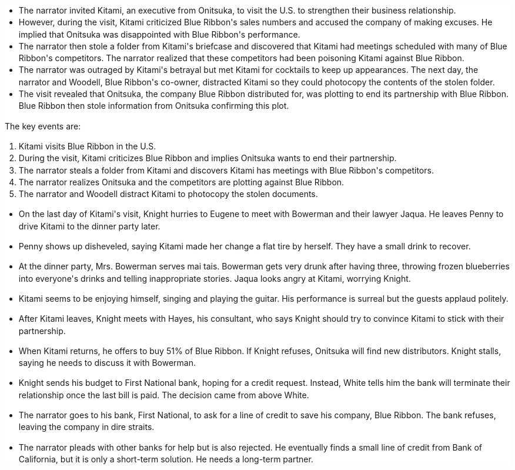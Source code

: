  

- The narrator invited Kitami, an executive from Onitsuka, to visit the U.S. to strengthen their business relationship. 
- However, during the visit, Kitami criticized Blue Ribbon's sales numbers and accused the company of making excuses. He implied that Onitsuka was disappointed with Blue Ribbon's performance.
- The narrator then stole a folder from Kitami's briefcase and discovered that Kitami had meetings scheduled with many of Blue Ribbon's competitors. The narrator realized that these competitors had been poisoning Kitami against Blue Ribbon.
- The narrator was outraged by Kitami's betrayal but met Kitami for cocktails to keep up appearances. The next day, the narrator and Woodell, Blue Ribbon's co-owner, distracted Kitami so they could photocopy the contents of the stolen folder.
- The visit revealed that Onitsuka, the company Blue Ribbon distributed for, was plotting to end its partnership with Blue Ribbon. Blue Ribbon then stole information from Onitsuka confirming this plot.

The key events are:

1) Kitami visits Blue Ribbon in the U.S. 
2) During the visit, Kitami criticizes Blue Ribbon and implies Onitsuka wants to end their partnership.
3) The narrator steals a folder from Kitami and discovers Kitami has meetings with Blue Ribbon's competitors.
4) The narrator realizes Onitsuka and the competitors are plotting against Blue Ribbon.
5) The narrator and Woodell distract Kitami to photocopy the stolen documents.

 

- On the last day of Kitami's visit, Knight hurries to Eugene to meet with Bowerman and their lawyer Jaqua. He leaves Penny to drive Kitami to the dinner party later.

- Penny shows up disheveled, saying Kitami made her change a flat tire by herself. They have a small drink to recover.

- At the dinner party, Mrs. Bowerman serves mai tais. Bowerman gets very drunk after having three, throwing frozen blueberries into everyone's drinks and telling inappropriate stories. Jaqua looks angry at Kitami, worrying Knight. 

- Kitami seems to be enjoying himself, singing and playing the guitar. His performance is surreal but the guests applaud politely.

- After Kitami leaves, Knight meets with Hayes, his consultant, who says Knight should try to convince Kitami to stick with their partnership.

- When Kitami returns, he offers to buy 51% of Blue Ribbon. If Knight refuses, Onitsuka will find new distributors. Knight stalls, saying he needs to discuss it with Bowerman.

- Knight sends his budget to First National bank, hoping for a credit request. Instead, White tells him the bank will terminate their relationship once the last bill is paid. The decision came from above White.

 

- The narrator goes to his bank, First National, to ask for a line of credit to save his company, Blue Ribbon. The bank refuses, leaving the company in dire straits.

- The narrator pleads with other banks for help but is also rejected. He eventually finds a small line of credit from Bank of California, but it is only a short-term solution. He needs a long-term partner.
